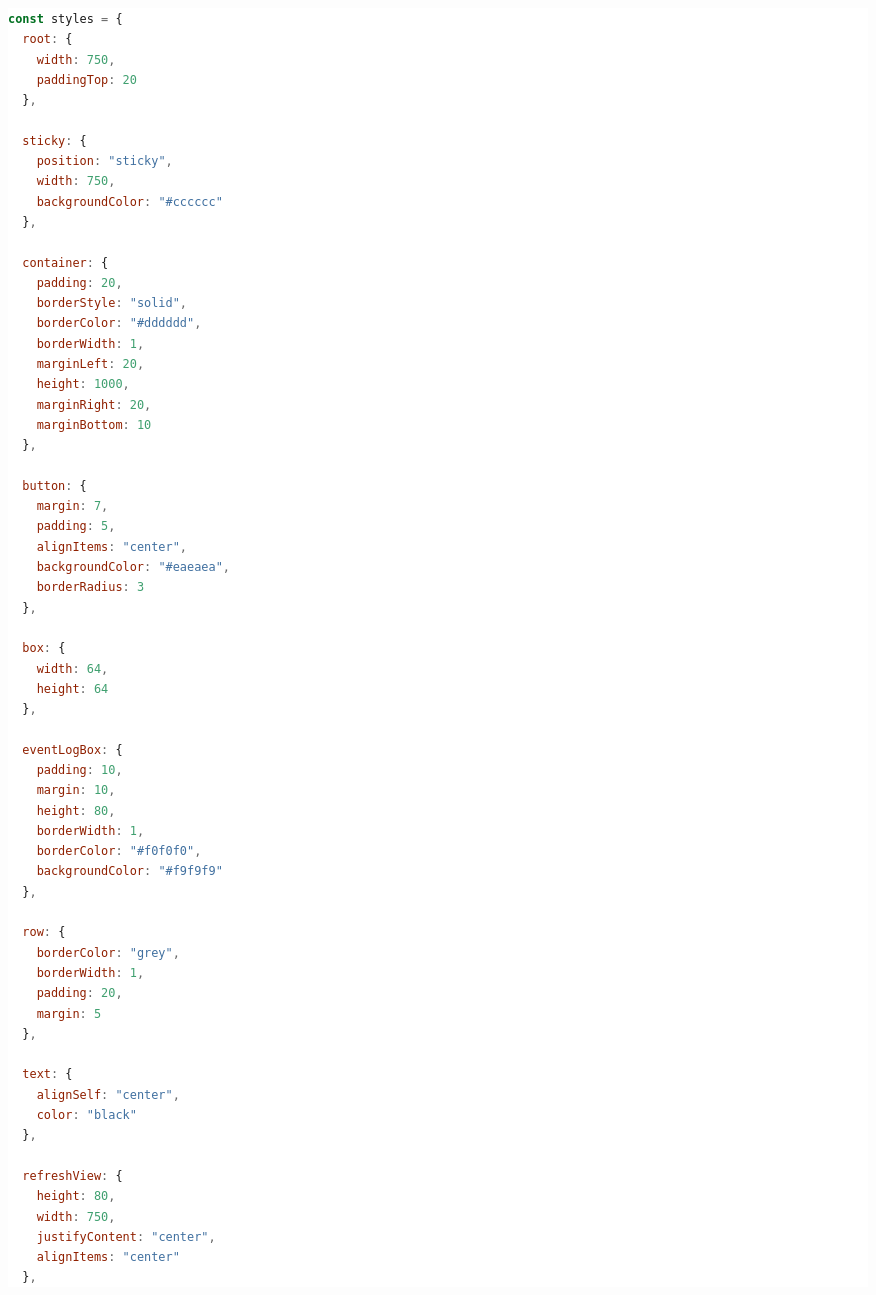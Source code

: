 ```jsx
const styles = {
  root: {
    width: 750,
    paddingTop: 20
  },

  sticky: {
    position: "sticky",
    width: 750,
    backgroundColor: "#cccccc"
  },

  container: {
    padding: 20,
    borderStyle: "solid",
    borderColor: "#dddddd",
    borderWidth: 1,
    marginLeft: 20,
    height: 1000,
    marginRight: 20,
    marginBottom: 10
  },

  button: {
    margin: 7,
    padding: 5,
    alignItems: "center",
    backgroundColor: "#eaeaea",
    borderRadius: 3
  },

  box: {
    width: 64,
    height: 64
  },

  eventLogBox: {
    padding: 10,
    margin: 10,
    height: 80,
    borderWidth: 1,
    borderColor: "#f0f0f0",
    backgroundColor: "#f9f9f9"
  },

  row: {
    borderColor: "grey",
    borderWidth: 1,
    padding: 20,
    margin: 5
  },

  text: {
    alignSelf: "center",
    color: "black"
  },

  refreshView: {
    height: 80,
    width: 750,
    justifyContent: "center",
    alignItems: "center"
  },
```